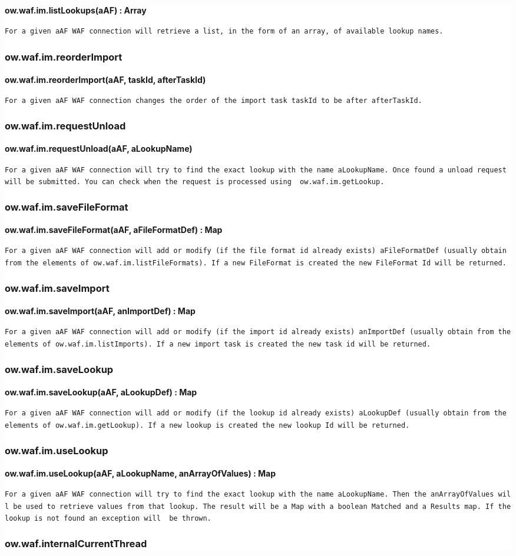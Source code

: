 __ow.waf.im.listLookups(aAF) : Array__

````
For a given aAF WAF connection will retrieve a list, in the form of an array, of available lookup names.
````
### ow.waf.im.reorderImport

__ow.waf.im.reorderImport(aAF, taskId, afterTaskId)__

````
For a given aAF WAF connection changes the order of the import task taskId to be after afterTaskId.
````
### ow.waf.im.requestUnload

__ow.waf.im.requestUnload(aAF, aLookupName)__

````
For a given aAF WAF connection will try to find the exact lookup with the name aLookupName. Once found a unload request will be submitted. You can check when the request is processed using  ow.waf.im.getLookup.
````
### ow.waf.im.saveFileFormat

__ow.waf.im.saveFileFormat(aAF, aFileFormatDef) : Map__

````
For a given aAF WAF connection will add or modify (if the file format id already exists) aFileFormatDef (usually obtain from the elements of ow.waf.im.listFileFormats). If a new FileFormat is created the new FileFormat Id will be returned.
````
### ow.waf.im.saveImport

__ow.waf.im.saveImport(aAF, anImportDef) : Map__

````
For a given aAF WAF connection will add or modify (if the import id already exists) anImportDef (usually obtain from the elements of ow.waf.im.listImports). If a new import task is created the new task id will be returned.
````
### ow.waf.im.saveLookup

__ow.waf.im.saveLookup(aAF, aLookupDef) : Map__

````
For a given aAF WAF connection will add or modify (if the lookup id already exists) aLookupDef (usually obtain from the elements of ow.waf.im.getLookup). If a new lookup is created the new lookup Id will be returned.
````
### ow.waf.im.useLookup

__ow.waf.im.useLookup(aAF, aLookupName, anArrayOfValues) : Map__

````
For a given aAF WAF connection will try to find the exact lookup with the name aLookupName. Then the anArrayOfValues will be used to retrieve values from that lookup. The result will be a Map with a boolean Matched and a Results map. If the lookup is not found an exception will  be thrown.
````
### ow.waf.internalCurrentThread
